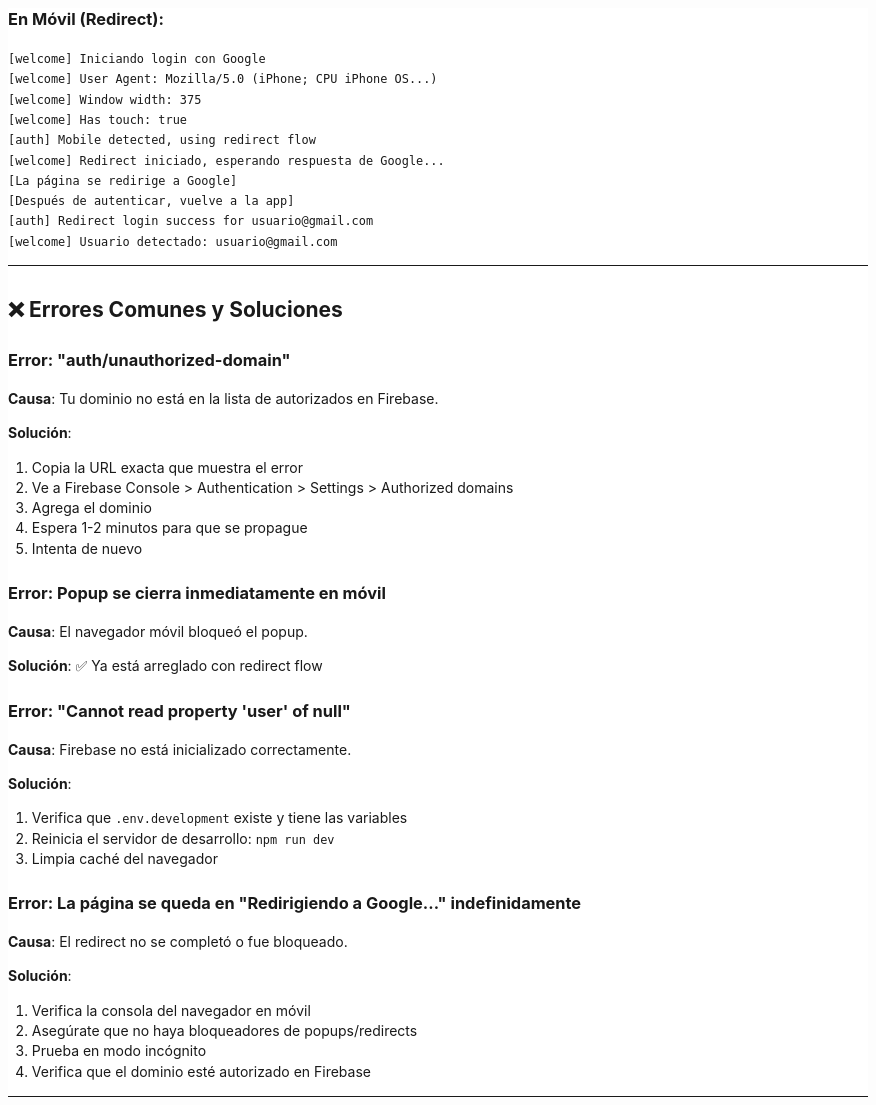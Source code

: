### En Móvil (Redirect):
```
[welcome] Iniciando login con Google
[welcome] User Agent: Mozilla/5.0 (iPhone; CPU iPhone OS...)
[welcome] Window width: 375
[welcome] Has touch: true
[auth] Mobile detected, using redirect flow
[welcome] Redirect iniciado, esperando respuesta de Google...
[La página se redirige a Google]
[Después de autenticar, vuelve a la app]
[auth] Redirect login success for usuario@gmail.com
[welcome] Usuario detectado: usuario@gmail.com
```

---

## ❌ Errores Comunes y Soluciones

### Error: "auth/unauthorized-domain"
**Causa**: Tu dominio no está en la lista de autorizados en Firebase.

**Solución**:
1. Copia la URL exacta que muestra el error
2. Ve a Firebase Console > Authentication > Settings > Authorized domains
3. Agrega el dominio
4. Espera 1-2 minutos para que se propague
5. Intenta de nuevo

### Error: Popup se cierra inmediatamente en móvil
**Causa**: El navegador móvil bloqueó el popup.

**Solución**: ✅ Ya está arreglado con redirect flow

### Error: "Cannot read property 'user' of null"
**Causa**: Firebase no está inicializado correctamente.

**Solución**:
1. Verifica que `.env.development` existe y tiene las variables
2. Reinicia el servidor de desarrollo: `npm run dev`
3. Limpia caché del navegador

### Error: La página se queda en "Redirigiendo a Google…" indefinidamente
**Causa**: El redirect no se completó o fue bloqueado.

**Solución**:
1. Verifica la consola del navegador en móvil
2. Asegúrate que no haya bloqueadores de popups/redirects
3. Prueba en modo incógnito
4. Verifica que el dominio esté autorizado en Firebase

---
